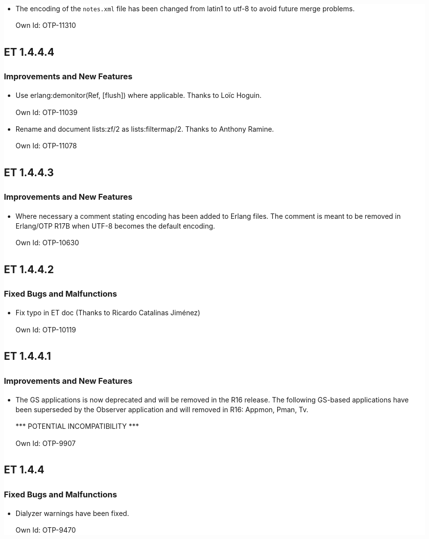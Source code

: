 * The encoding of the `notes.xml` file has been changed from latin1 to utf-8 to avoid future merge problems.

  Own Id: OTP-11310

## ET 1.4.4.4

### Improvements and New Features

* Use erlang:demonitor(Ref, \[flush]) where applicable. Thanks to Loïc Hoguin.

  Own Id: OTP-11039
* Rename and document lists:zf/2 as lists:filtermap/2. Thanks to Anthony Ramine.

  Own Id: OTP-11078

## ET 1.4.4.3

### Improvements and New Features

* Where necessary a comment stating encoding has been added to Erlang files. The comment is meant to be removed in Erlang/OTP R17B when UTF-8 becomes the default encoding.

  Own Id: OTP-10630

## ET 1.4.4.2

### Fixed Bugs and Malfunctions

* Fix typo in ET doc (Thanks to Ricardo Catalinas Jiménez)

  Own Id: OTP-10119

## ET 1.4.4.1

### Improvements and New Features

* The GS applications is now deprecated and will be removed in the R16 release. The following GS-based applications have been superseded by the Observer application and will removed in R16: Appmon, Pman, Tv.

  \*** POTENTIAL INCOMPATIBILITY ***

  Own Id: OTP-9907

## ET 1.4.4

### Fixed Bugs and Malfunctions

* Dialyzer warnings have been fixed.

  Own Id: OTP-9470
